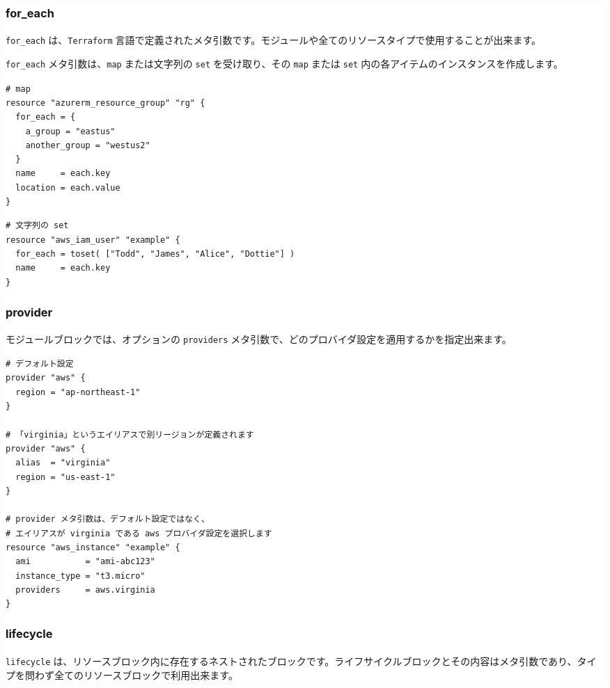 ### for_each

`for_each` は、`Terraform` 言語で定義されたメタ引数です。モジュールや全てのリソースタイプで使用することが出来ます。

`for_each` メタ引数は、`map` または文字列の `set` を受け取り、その `map` または `set` 内の各アイテムのインスタンスを作成します。

```
# map
resource "azurerm_resource_group" "rg" {
  for_each = {
    a_group = "eastus"
    another_group = "westus2"
  }
  name     = each.key
  location = each.value
}
```

```
# 文字列の set
resource "aws_iam_user" "example" {
  for_each = toset( ["Todd", "James", "Alice", "Dottie"] )
  name     = each.key
}
```

### provider

モジュールブロックでは、オプションの `providers` メタ引数で、どのプロバイダ設定を適用するかを指定出来ます。

```
# デフォルト設定
provider "aws" {
  region = "ap-northeast-1"
}

# 「virginia」というエイリアスで別リージョンが定義されます
provider "aws" {
  alias  = "virginia"
  region = "us-east-1"
}

# provider メタ引数は、デフォルト設定ではなく、
# エイリアスが virginia である aws プロバイダ設定を選択します
resource "aws_instance" "example" {
  ami           = "ami-abc123"
  instance_type = "t3.micro"
  providers     = aws.virginia
}
```

### lifecycle

`lifecycle` は、リソースブロック内に存在するネストされたブロックです。ライフサイクルブロックとその内容はメタ引数であり、タイプを問わず全てのリソースブロックで利用出来ます。
